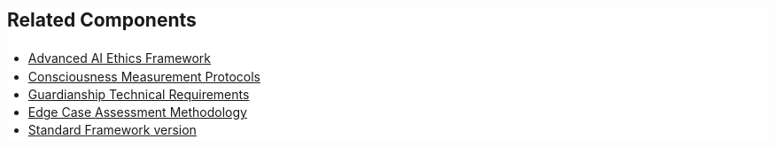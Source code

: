 ## Related Components
- [Advanced AI Ethics Framework](/frameworks/global-ethics-and-rights-of-beings/technical/3.2-emerging-rights)
- [Consciousness Measurement Protocols](/frameworks/global-ethics-and-rights-of-beings/technical/2.6-scientific-foundations)
- [Guardianship Technical Requirements](/frameworks/global-ethics-and-rights-of-beings/technical/4.4-guardianship-councils)
- [Edge Case Assessment Methodology](/frameworks/global-ethics-and-rights-of-beings/technical/6.6-edge-case-protocols)
- [Standard Framework version](/frameworks/global-ethics-and-rights-of-beings/standard/3.2.1-ai-consciousness)

